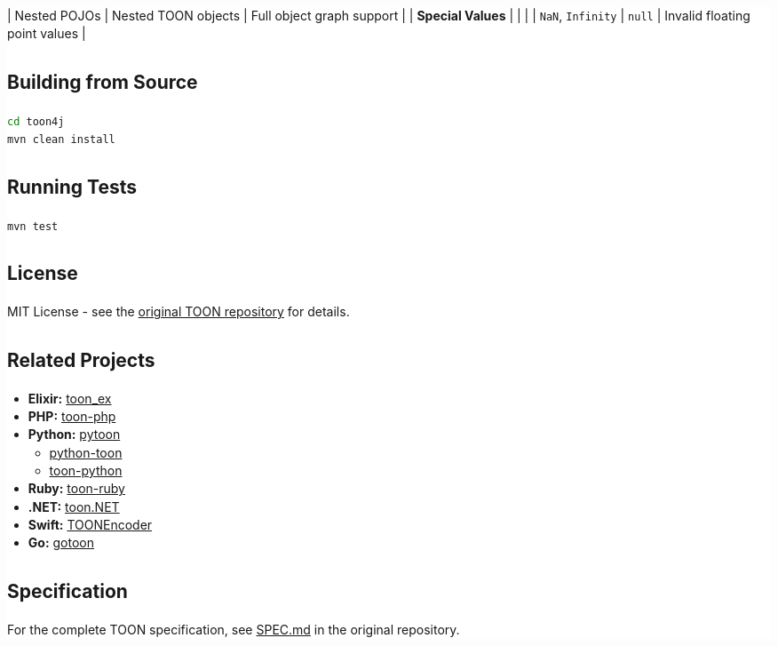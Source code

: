 | Nested POJOs | Nested TOON objects | Full object graph support |
| **Special Values** | | |
| `NaN`, `Infinity` | `null` | Invalid floating point values |

## Building from Source

```bash
cd toon4j
mvn clean install
```

## Running Tests

```bash
mvn test
```

## License

MIT License - see the [original TOON repository](https://github.com/johannschopplich/toon) for details.

## Related Projects

- **Elixir:** [toon_ex](https://github.com/kentaro/toon_ex)
- **PHP:** [toon-php](https://github.com/HelgeSverre/toon-php)
- **Python:** [pytoon](https://github.com/bpradana/pytoon)
    - [python-toon](https://github.com/xaviviro/python-toon)
    - [toon-python](https://gitlab.com/KanTakahiro/toon-python)
- **Ruby:** [toon-ruby](https://github.com/andrepcg/toon-ruby)
- **.NET:** [toon.NET](https://github.com/ghost1face/toon.NET)
- **Swift:** [TOONEncoder](https://github.com/mattt/TOONEncoder)
- **Go:** [gotoon](https://github.com/alpkeskin/gotoon)

## Specification

For the complete TOON specification, see [SPEC.md](https://github.com/johannschopplich/toon/blob/main/SPEC.md) in the original repository.
